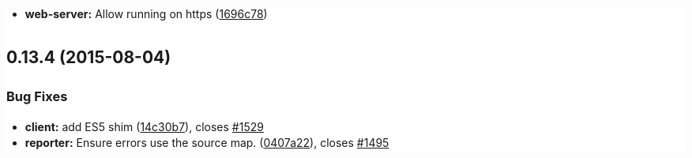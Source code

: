 * **web-server:** Allow running on https ([1696c78](https://github.com/karma-runner/karma/commit/1696c78))



<a name="0.13.4"></a>
## 0.13.4 (2015-08-04)


### Bug Fixes

* **client:** add ES5 shim ([14c30b7](https://github.com/karma-runner/karma/commit/14c30b7)), closes [#1529](https://github.com/karma-runner/karma/issues/1529)
* **reporter:** Ensure errors use the source map. ([0407a22](https://github.com/karma-runner/karma/commit/0407a22)), closes [#1495](https://github.com/karma-runner/karma/issues/1495)
